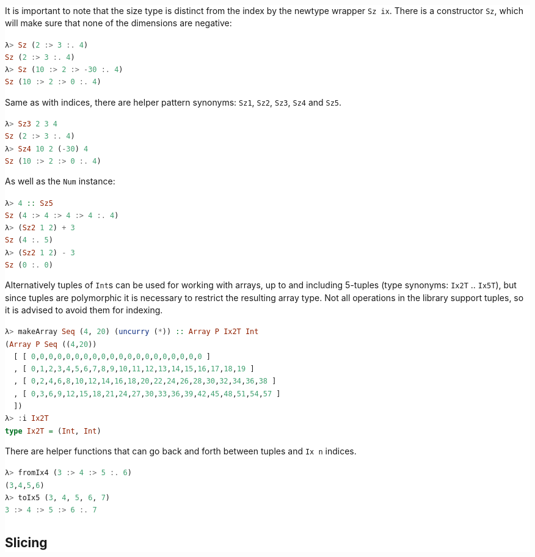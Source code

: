 It is important to note that the size type is distinct from the index by the newtype wrapper `Sz
ix`. There is a constructor `Sz`, which will make sure that none of the dimensions are negative:

```haskell
λ> Sz (2 :> 3 :. 4)
Sz (2 :> 3 :. 4)
λ> Sz (10 :> 2 :> -30 :. 4)
Sz (10 :> 2 :> 0 :. 4)
```

Same as with indices, there are helper pattern synonyms: `Sz1`, `Sz2`, `Sz3`, `Sz4` and `Sz5`.

```haskell
λ> Sz3 2 3 4
Sz (2 :> 3 :. 4)
λ> Sz4 10 2 (-30) 4
Sz (10 :> 2 :> 0 :. 4)
```

As well as the `Num` instance:

```haskell
λ> 4 :: Sz5
Sz (4 :> 4 :> 4 :> 4 :. 4)
λ> (Sz2 1 2) + 3
Sz (4 :. 5)
λ> (Sz2 1 2) - 3
Sz (0 :. 0)
```

Alternatively tuples of `Int`s can be used for working with arrays, up to and including 5-tuples
(type synonyms: `Ix2T` .. `Ix5T`), but since tuples are polymorphic it is necessary to restrict the
resulting array type. Not all operations in the library support tuples, so it is advised to avoid
them for indexing.

```haskell
λ> makeArray Seq (4, 20) (uncurry (*)) :: Array P Ix2T Int
(Array P Seq ((4,20))
  [ [ 0,0,0,0,0,0,0,0,0,0,0,0,0,0,0,0,0,0,0,0 ]
  , [ 0,1,2,3,4,5,6,7,8,9,10,11,12,13,14,15,16,17,18,19 ]
  , [ 0,2,4,6,8,10,12,14,16,18,20,22,24,26,28,30,32,34,36,38 ]
  , [ 0,3,6,9,12,15,18,21,24,27,30,33,36,39,42,45,48,51,54,57 ]
  ])
λ> :i Ix2T
type Ix2T = (Int, Int)
```

There are helper functions that can go back and forth between tuples and `Ix n` indices.

```haskell
λ> fromIx4 (3 :> 4 :> 5 :. 6)
(3,4,5,6)
λ> toIx5 (3, 4, 5, 6, 7)
3 :> 4 :> 5 :> 6 :. 7
```

## Slicing


[GHL]: https://img.shields.io/github/languages/top/lehins/massiv.svg
[GA-B]: https://github.com/lehins/massiv/actions/workflows/haskell.yml/badge.svg?branch=master
[GA-L]: https://github.com/lehins/massiv/actions/workflows/haskell.yml
[Co-B]: https://coveralls.io/repos/github/lehins/massiv/badge.svg?branch=master
[Co-L]: https://coveralls.io/github/lehins/massiv?branch=master
[Gi-B]: https://badges.gitter.im/haskell-massiv/Lobby.svg
[Gi-L]: https://app.gitter.im/#/room/#haskell-massiv_Lobby:gitter.im